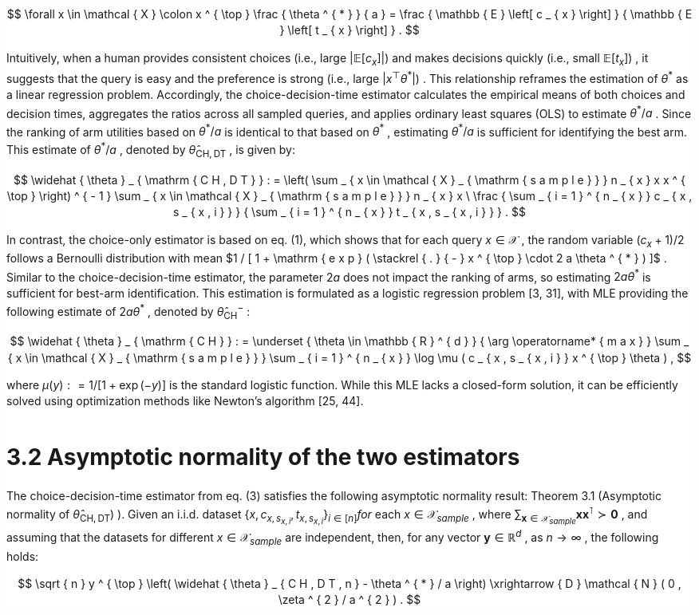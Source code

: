 $$
\forall x \in \mathcal { X } \colon x ^ { \top } \frac { \theta ^ { * } } { a } = \frac { \mathbb { E } \left[ c _ { x } \right] } { \mathbb { E } \left[ t _ { x } \right] } .
$$

Intuitively, when a human provides consistent choices (i.e., large $\left| \mathbb { E } [ c _ { x } ] \right| )$ and makes decisions quickly (i.e., small $\mathbb { E } [ t _ { x } ] )$ , it suggests that the query is easy and the preference is strong (i.e., large $| x ^ { \top } \theta ^ { * } | )$ . This relationship reframes the estimation of $\theta ^ { * }$ as a linear regression problem. Accordingly, the choice-decision-time estimator calculates the empirical means of both choices and decision times, aggregates the ratios across all sampled queries, and applies ordinary least squares (OLS) to estimate $\theta ^ { * } / a$ . Since the ranking of arm utilities based on $\theta ^ { * } / a$ is identical to that based on $\theta ^ { * }$ , estimating $\theta ^ { * } / a$ is sufficient for identifying the best arm. This estimate of $\theta ^ { * } / a$ , denoted by $\widehat { \theta } _ { \mathrm { C H , D T } }$ , is given by:

$$
\widehat { \theta } _ { \mathrm { C H , D T } } : = \left( \sum _ { x \in \mathcal { X } _ { \mathrm { s a m p l e } } } n _ { x } x x ^ { \top } \right) ^ { - 1 } \sum _ { x \in \mathcal { X } _ { \mathrm { s a m p l e } } } n _ { x } x \ \frac { \sum _ { i = 1 } ^ { n _ { x } } c _ { x , s _ { x , i } } } { \sum _ { i = 1 } ^ { n _ { x } } t _ { x , s _ { x , i } } } .
$$

In contrast, the choice-only estimator is based on eq. (1), which shows that for each query $x \in \mathcal { X }$ , the random variable $( c _ { x } + 1 ) / 2$ follows a Bernoulli distribution with mean $1 / [ 1 + \mathrm { e x p } ( \stackrel { . } { - } x ^ { \top } \cdot 2 a \theta ^ { * } ) ]$ . Similar to the choice-decision-time estimator, the parameter $2 a$ does not impact the ranking of arms, so estimating $2 a \theta ^ { * }$ is sufficient for best-arm identification. This estimation is formulated as a logistic regression problem [3, 31], with MLE providing the following estimate of $2 a \theta ^ { * }$ , denoted by $\widehat { \theta } _ { \mathrm { C H } } ^ { - }$ :

$$
\widehat { \theta } _ { \mathrm { C H } } : = \underset { \theta \in \mathbb { R } ^ { d } } { \arg \operatorname* { m a x } } \sum _ { x \in \mathcal { X } _ { \mathrm { s a m p l e } } } \sum _ { i = 1 } ^ { n _ { x } } \log \mu ( c _ { x , s _ { x , i } } x ^ { \top } \theta ) ,
$$

where $\mu ( y ) : = 1 / [ 1 + \exp ( - y ) ]$ is the standard logistic function. While this MLE lacks a closed-form solution, it can be efficiently solved using optimization methods like Newton’s algorithm [25, 44].

# 3.2 Asymptotic normality of the two estimators

The choice-decision-time estimator from eq. (3) satisfies the following asymptotic normality result: Theorem 3.1 (Asymptotic normality of $\widehat { \theta } _ { \mathrm { C H , D T } } )$ ). Given an i.i.d. dataset $\left\{ x , c _ { x , s _ { x , i } } , t _ { x , s _ { x , i } } \right\} _ { i \in [ n ] } f o r$ each $x \in \mathcal { X } _ { s a m p l e }$ , where $\textstyle \sum _ { \boldsymbol { x } \in \mathcal { X } _ { s a m p l e } } \boldsymbol { x } \boldsymbol { x } ^ { \intercal } \succ \boldsymbol { 0 }$ , and assuming that the datasets for different $x \in \mathcal { X } _ { s a m p l e }$ are independent, then, for any vector $\boldsymbol { y } \in \mathbb { R } ^ { d }$ , as $n \to \infty$ , the following holds:

$$
\sqrt { n } y ^ { \top } \left( \widehat { \theta } _ { C H , D T , n } - \theta ^ { * } / a \right) \xrightarrow { D } \mathcal { N } ( 0 , \zeta ^ { 2 } / a ^ { 2 } ) .
$$
